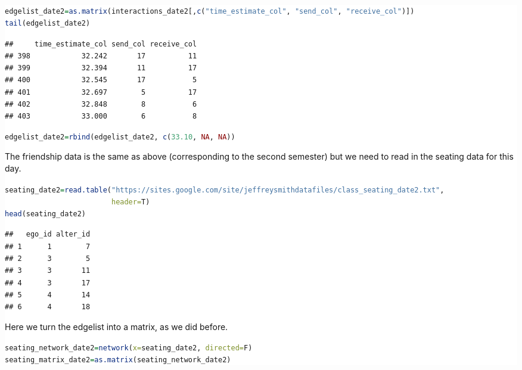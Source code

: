 ``` r
edgelist_date2=as.matrix(interactions_date2[,c("time_estimate_col", "send_col", "receive_col")])
tail(edgelist_date2)
```

    ##     time_estimate_col send_col receive_col
    ## 398            32.242       17          11
    ## 399            32.394       11          17
    ## 400            32.545       17           5
    ## 401            32.697        5          17
    ## 402            32.848        8           6
    ## 403            33.000        6           8

``` r
edgelist_date2=rbind(edgelist_date2, c(33.10, NA, NA))
```

The friendship data is the same as above (corresponding to the second
semester) but we need to read in the seating data for this
day.

``` r
seating_date2=read.table("https://sites.google.com/site/jeffreysmithdatafiles/class_seating_date2.txt", 
                         header=T)
head(seating_date2)
```

    ##   ego_id alter_id
    ## 1      1        7
    ## 2      3        5
    ## 3      3       11
    ## 4      3       17
    ## 5      4       14
    ## 6      4       18

Here we turn the edgelist into a matrix, as we did before.

``` r
seating_network_date2=network(x=seating_date2, directed=F) 
seating_matrix_date2=as.matrix(seating_network_date2)
```
